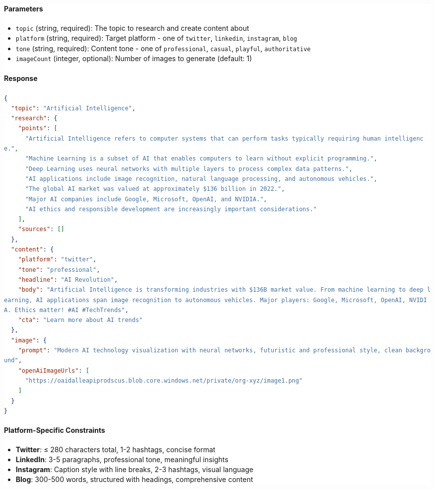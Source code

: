 #### Parameters

- `topic` (string, required): The topic to research and create content about
- `platform` (string, required): Target platform - one of `twitter`, `linkedin`, `instagram`, `blog`
- `tone` (string, required): Content tone - one of `professional`, `casual`, `playful`, `authoritative`
- `imageCount` (integer, optional): Number of images to generate (default: 1)

#### Response

```json
{
  "topic": "Artificial Intelligence",
  "research": {
    "points": [
      "Artificial Intelligence refers to computer systems that can perform tasks typically requiring human intelligence.",
      "Machine Learning is a subset of AI that enables computers to learn without explicit programming.",
      "Deep Learning uses neural networks with multiple layers to process complex data patterns.",
      "AI applications include image recognition, natural language processing, and autonomous vehicles.",
      "The global AI market was valued at approximately $136 billion in 2022.",
      "Major AI companies include Google, Microsoft, OpenAI, and NVIDIA.",
      "AI ethics and responsible development are increasingly important considerations."
    ],
    "sources": []
  },
  "content": {
    "platform": "twitter",
    "tone": "professional",
    "headline": "AI Revolution",
    "body": "Artificial Intelligence is transforming industries with $136B market value. From machine learning to deep learning, AI applications span image recognition to autonomous vehicles. Major players: Google, Microsoft, OpenAI, NVIDIA. Ethics matter! #AI #TechTrends",
    "cta": "Learn more about AI trends"
  },
  "image": {
    "prompt": "Modern AI technology visualization with neural networks, futuristic and professional style, clean background",
    "openAiImageUrls": [
      "https://oaidalleapiprodscus.blob.core.windows.net/private/org-xyz/image1.png"
    ]
  }
}
```

#### Platform-Specific Constraints

- **Twitter**: ≤ 280 characters total, 1-2 hashtags, concise format
- **LinkedIn**: 3-5 paragraphs, professional tone, meaningful insights
- **Instagram**: Caption style with line breaks, 2-3 hashtags, visual language
- **Blog**: 300-500 words, structured with headings, comprehensive content
